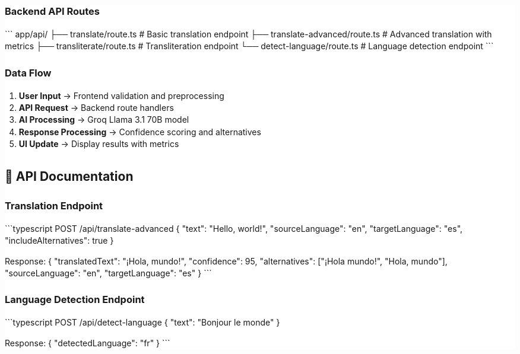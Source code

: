 ### Backend API Routes
\`\`\`
app/api/
├── translate/route.ts          # Basic translation endpoint
├── translate-advanced/route.ts # Advanced translation with metrics
├── transliterate/route.ts      # Transliteration endpoint
└── detect-language/route.ts    # Language detection endpoint
\`\`\`

### Data Flow
1. **User Input** → Frontend validation and preprocessing
2. **API Request** → Backend route handlers
3. **AI Processing** → Groq Llama 3.1 70B model
4. **Response Processing** → Confidence scoring and alternatives
5. **UI Update** → Display results with metrics

## 🔧 API Documentation

### Translation Endpoint
\`\`\`typescript
POST /api/translate-advanced
{
  "text": "Hello, world!",
  "sourceLanguage": "en",
  "targetLanguage": "es",
  "includeAlternatives": true
}

Response:
{
  "translatedText": "¡Hola, mundo!",
  "confidence": 95,
  "alternatives": ["¡Hola mundo!", "Hola, mundo"],
  "sourceLanguage": "en",
  "targetLanguage": "es"
}
\`\`\`

### Language Detection Endpoint
\`\`\`typescript
POST /api/detect-language
{
  "text": "Bonjour le monde"
}

Response:
{
  "detectedLanguage": "fr"
}
\`\`\`
